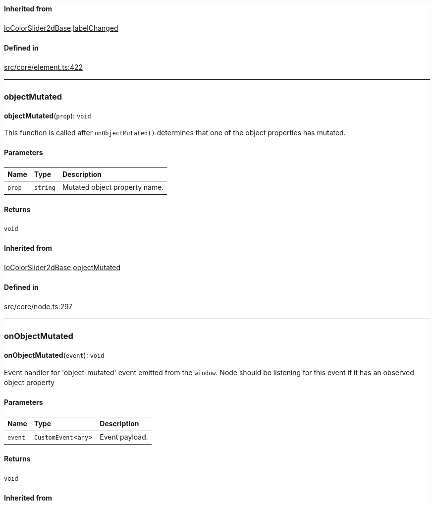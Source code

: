 #### Inherited from

[IoColorSlider2dBase](IoColorSlider2dBase.md).[labelChanged](IoColorSlider2dBase.md#labelchanged)

#### Defined in

[src/core/element.ts:422](https://github.com/io-gui/io/blob/main/src/core/element.ts#L422)

___

### objectMutated

**objectMutated**(`prop`): `void`

This function is called after `onObjectMutated()` determines that one of
the object properties has mutated.

#### Parameters

| Name | Type | Description |
| :------ | :------ | :------ |
| `prop` | `string` | Mutated object property name. |

#### Returns

`void`

#### Inherited from

[IoColorSlider2dBase](IoColorSlider2dBase.md).[objectMutated](IoColorSlider2dBase.md#objectmutated)

#### Defined in

[src/core/node.ts:297](https://github.com/io-gui/io/blob/main/src/core/node.ts#L297)

___

### onObjectMutated

**onObjectMutated**(`event`): `void`

Event handler for 'object-mutated' event emitted from the `window`.
Node should be listening for this event if it has an observed object property

#### Parameters

| Name | Type | Description |
| :------ | :------ | :------ |
| `event` | `CustomEvent`<`any`\> | Event payload. |

#### Returns

`void`

#### Inherited from
